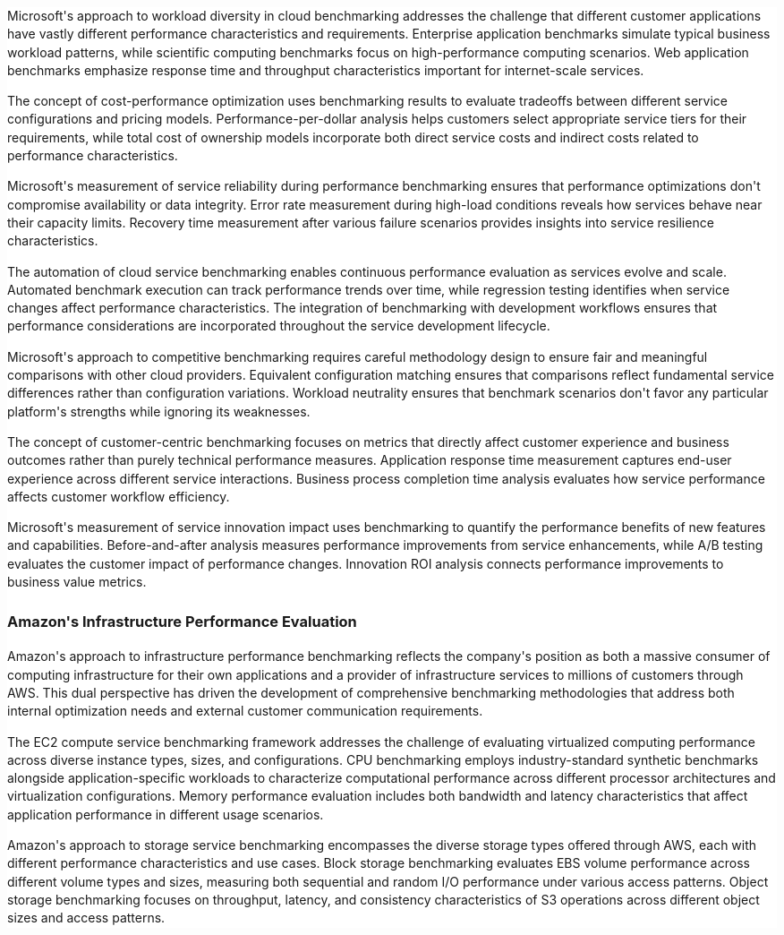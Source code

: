 Microsoft's approach to workload diversity in cloud benchmarking addresses the challenge that different customer applications have vastly different performance characteristics and requirements. Enterprise application benchmarks simulate typical business workload patterns, while scientific computing benchmarks focus on high-performance computing scenarios. Web application benchmarks emphasize response time and throughput characteristics important for internet-scale services.

The concept of cost-performance optimization uses benchmarking results to evaluate tradeoffs between different service configurations and pricing models. Performance-per-dollar analysis helps customers select appropriate service tiers for their requirements, while total cost of ownership models incorporate both direct service costs and indirect costs related to performance characteristics.

Microsoft's measurement of service reliability during performance benchmarking ensures that performance optimizations don't compromise availability or data integrity. Error rate measurement during high-load conditions reveals how services behave near their capacity limits. Recovery time measurement after various failure scenarios provides insights into service resilience characteristics.

The automation of cloud service benchmarking enables continuous performance evaluation as services evolve and scale. Automated benchmark execution can track performance trends over time, while regression testing identifies when service changes affect performance characteristics. The integration of benchmarking with development workflows ensures that performance considerations are incorporated throughout the service development lifecycle.

Microsoft's approach to competitive benchmarking requires careful methodology design to ensure fair and meaningful comparisons with other cloud providers. Equivalent configuration matching ensures that comparisons reflect fundamental service differences rather than configuration variations. Workload neutrality ensures that benchmark scenarios don't favor any particular platform's strengths while ignoring its weaknesses.

The concept of customer-centric benchmarking focuses on metrics that directly affect customer experience and business outcomes rather than purely technical performance measures. Application response time measurement captures end-user experience across different service interactions. Business process completion time analysis evaluates how service performance affects customer workflow efficiency.

Microsoft's measurement of service innovation impact uses benchmarking to quantify the performance benefits of new features and capabilities. Before-and-after analysis measures performance improvements from service enhancements, while A/B testing evaluates the customer impact of performance changes. Innovation ROI analysis connects performance improvements to business value metrics.

### Amazon's Infrastructure Performance Evaluation

Amazon's approach to infrastructure performance benchmarking reflects the company's position as both a massive consumer of computing infrastructure for their own applications and a provider of infrastructure services to millions of customers through AWS. This dual perspective has driven the development of comprehensive benchmarking methodologies that address both internal optimization needs and external customer communication requirements.

The EC2 compute service benchmarking framework addresses the challenge of evaluating virtualized computing performance across diverse instance types, sizes, and configurations. CPU benchmarking employs industry-standard synthetic benchmarks alongside application-specific workloads to characterize computational performance across different processor architectures and virtualization configurations. Memory performance evaluation includes both bandwidth and latency characteristics that affect application performance in different usage scenarios.

Amazon's approach to storage service benchmarking encompasses the diverse storage types offered through AWS, each with different performance characteristics and use cases. Block storage benchmarking evaluates EBS volume performance across different volume types and sizes, measuring both sequential and random I/O performance under various access patterns. Object storage benchmarking focuses on throughput, latency, and consistency characteristics of S3 operations across different object sizes and access patterns.
